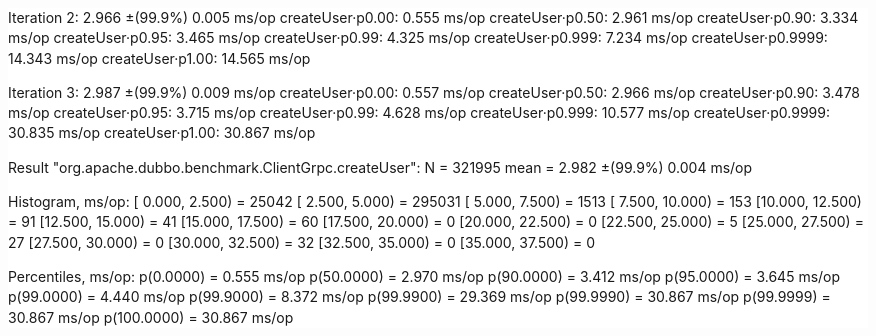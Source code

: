 Iteration   2: 2.966 ±(99.9%) 0.005 ms/op
                 createUser·p0.00:   0.555 ms/op
                 createUser·p0.50:   2.961 ms/op
                 createUser·p0.90:   3.334 ms/op
                 createUser·p0.95:   3.465 ms/op
                 createUser·p0.99:   4.325 ms/op
                 createUser·p0.999:  7.234 ms/op
                 createUser·p0.9999: 14.343 ms/op
                 createUser·p1.00:   14.565 ms/op

Iteration   3: 2.987 ±(99.9%) 0.009 ms/op
                 createUser·p0.00:   0.557 ms/op
                 createUser·p0.50:   2.966 ms/op
                 createUser·p0.90:   3.478 ms/op
                 createUser·p0.95:   3.715 ms/op
                 createUser·p0.99:   4.628 ms/op
                 createUser·p0.999:  10.577 ms/op
                 createUser·p0.9999: 30.835 ms/op
                 createUser·p1.00:   30.867 ms/op



Result "org.apache.dubbo.benchmark.ClientGrpc.createUser":
  N = 321995
  mean =      2.982 ±(99.9%) 0.004 ms/op

  Histogram, ms/op:
    [ 0.000,  2.500) = 25042 
    [ 2.500,  5.000) = 295031 
    [ 5.000,  7.500) = 1513 
    [ 7.500, 10.000) = 153 
    [10.000, 12.500) = 91 
    [12.500, 15.000) = 41 
    [15.000, 17.500) = 60 
    [17.500, 20.000) = 0 
    [20.000, 22.500) = 0 
    [22.500, 25.000) = 5 
    [25.000, 27.500) = 27 
    [27.500, 30.000) = 0 
    [30.000, 32.500) = 32 
    [32.500, 35.000) = 0 
    [35.000, 37.500) = 0 

  Percentiles, ms/op:
      p(0.0000) =      0.555 ms/op
     p(50.0000) =      2.970 ms/op
     p(90.0000) =      3.412 ms/op
     p(95.0000) =      3.645 ms/op
     p(99.0000) =      4.440 ms/op
     p(99.9000) =      8.372 ms/op
     p(99.9900) =     29.369 ms/op
     p(99.9990) =     30.867 ms/op
     p(99.9999) =     30.867 ms/op
    p(100.0000) =     30.867 ms/op
